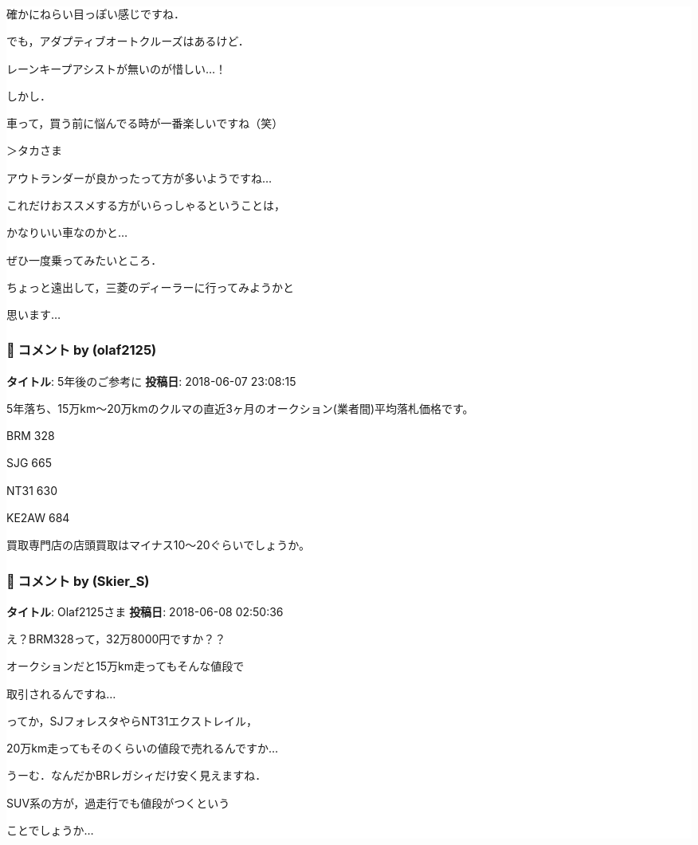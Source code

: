 確かにねらい目っぽい感じですね．

でも，アダプティブオートクルーズはあるけど．

レーンキープアシストが無いのが惜しい…！



しかし．

車って，買う前に悩んでる時が一番楽しいですね（笑）



＞タカさま

アウトランダーが良かったって方が多いようですね…

これだけおススメする方がいらっしゃるということは，

かなりいい車なのかと…

ぜひ一度乗ってみたいところ．

ちょっと遠出して，三菱のディーラーに行ってみようかと

思います…

### 💬 コメント by (olaf2125)
**タイトル**: 5年後のご参考に
**投稿日**: 2018-06-07 23:08:15

5年落ち、15万km〜20万kmのクルマの直近3ヶ月のオークション(業者間)平均落札価格です。

BRM  328

SJG   665

NT31  630

KE2AW  684

買取専門店の店頭買取はマイナス10〜20ぐらいでしょうか。

### 💬 コメント by (Skier_S)
**タイトル**: Olaf2125さま
**投稿日**: 2018-06-08 02:50:36

え？BRM328って，32万8000円ですか？？

オークションだと15万km走ってもそんな値段で

取引されるんですね…



ってか，SJフォレスタやらNT31エクストレイル，

20万km走ってもそのくらいの値段で売れるんですか…

うーむ．なんだかBRレガシィだけ安く見えますね．

SUV系の方が，過走行でも値段がつくという

ことでしょうか…
